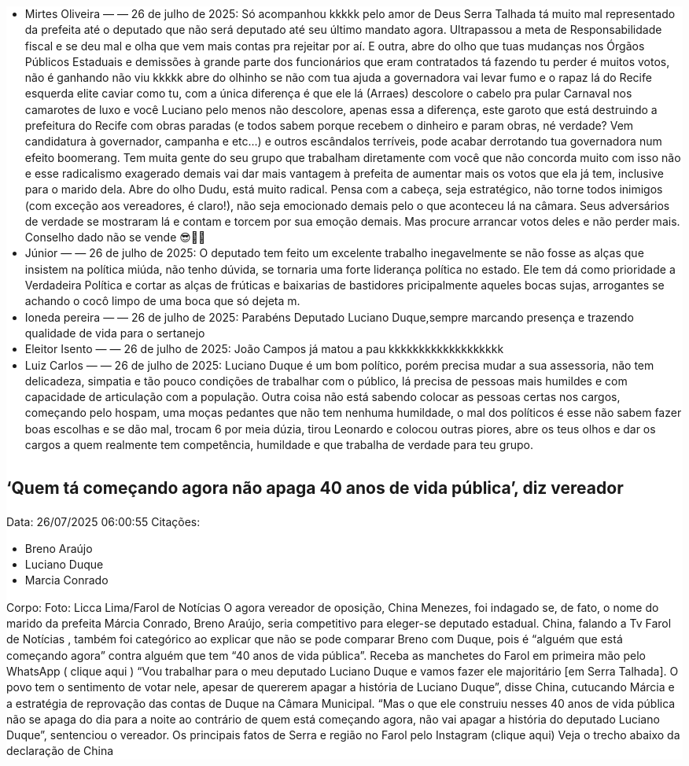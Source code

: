 - Mirtes Oliveira — — 26 de julho de 2025: Só acompanhou kkkkk pelo amor de Deus Serra Talhada tá muito mal representado da prefeita até o deputado que não será deputado até seu último mandato agora. Ultrapassou a meta de Responsabilidade fiscal e se deu mal e olha que vem mais contas pra rejeitar por aí. E outra, abre do olho que tuas mudanças nos Órgãos Públicos Estaduais e demissões à grande parte dos funcionários que eram contratados tá fazendo tu perder é muitos votos, não é ganhando não viu kkkkk abre do olhinho se não com tua ajuda a governadora vai levar fumo e o rapaz lá do Recife esquerda elite caviar como tu, com a única diferença é que ele lá (Arraes) descolore o cabelo pra pular Carnaval nos camarotes de luxo e você Luciano pelo menos não descolore, apenas essa a diferença, este garoto que está destruindo a prefeitura do Recife com obras paradas (e todos sabem porque recebem o dinheiro e param obras, né verdade? Vem candidatura à governador, campanha e etc...) e outros escândalos terríveis, pode acabar derrotando tua governadora num efeito boomerang. Tem muita gente do seu grupo que trabalham diretamente com você que não concorda muito com isso não e esse radicalismo exagerado demais vai dar mais vantagem à prefeita de aumentar mais os votos que ela já tem, inclusive para o marido dela. Abre do olho Dudu, está muito radical. Pensa com a cabeça, seja estratégico, não torne todos inimigos (com exceção aos vereadores, é claro!), não seja emocionado demais pelo o que aconteceu lá na câmara. Seus adversários de verdade se mostraram lá e contam e torcem por sua emoção demais. Mas procure arrancar votos deles e não perder mais. Conselho dado não se vende 😎👍🏼
- Júnior — — 26 de julho de 2025: O deputado tem feito um excelente trabalho inegavelmente se não fosse as alças que insistem na política miúda, não tenho dúvida, se tornaria uma forte liderança política no estado. Ele tem dá como prioridade a Verdadeira Política e cortar as alças de frúticas e baixarias de bastidores pricipalmente aqueles bocas sujas, arrogantes se achando o cocô limpo de uma boca que só dejeta m.
- Ioneda pereira — — 26 de julho de 2025: Parabéns Deputado Luciano Duque,sempre marcando presença e trazendo qualidade de vida para o sertanejo
- Eleitor Isento — — 26 de julho de 2025: João Campos já matou a pau kkkkkkkkkkkkkkkkkkk
- Luiz Carlos — — 26 de julho de 2025: Luciano Duque é um bom político, porém precisa mudar a sua assessoria, não tem delicadeza, simpatia e tão pouco condições de trabalhar com o público, lá precisa de pessoas mais humildes e com capacidade de articulação com a população. Outra coisa não está sabendo colocar as pessoas certas nos cargos, começando pelo hospam, uma moças pedantes que não tem nenhuma humildade, o mal dos políticos é esse não sabem fazer boas escolhas e se dão mal, trocam 6 por meia dúzia, tirou Leonardo e colocou outras piores, abre os teus olhos e dar os cargos a quem realmente tem competência, humildade e que trabalha de verdade para teu grupo.


## ‘Quem tá começando agora não apaga 40 anos de vida pública’, diz vereador
Data: 26/07/2025 06:00:55
Citações:
- Breno Araújo
- Luciano Duque
- Marcia Conrado

Corpo:
Foto: Licca Lima/Farol de Notícias O agora vereador de oposição, China Menezes, foi indagado se, de fato, o nome do marido da prefeita Márcia Conrado, Breno Araújo, seria competitivo para eleger-se deputado estadual. China, falando a Tv Farol de Notícias , também foi categórico ao explicar que não se pode comparar Breno com Duque, pois é “alguém que está começando agora” contra alguém que tem “40 anos de vida pública”. Receba as manchetes do Farol em primeira mão pelo WhatsApp ( clique aqui ) “Vou trabalhar para o meu deputado Luciano Duque e vamos fazer ele majoritário [em Serra Talhada]. O povo tem o sentimento de votar nele, apesar de quererem apagar a história de Luciano Duque”, disse China, cutucando Márcia e a estratégia de reprovação das contas de Duque na Câmara Municipal. “Mas o que ele construiu nesses 40 anos de vida pública não se apaga do dia para a noite ao contrário de quem está começando agora, não vai apagar a história do deputado Luciano Duque”, sentenciou o vereador. Os principais fatos de Serra e região no Farol pelo Instagram (clique aqui) Veja o trecho abaixo da declaração de China
